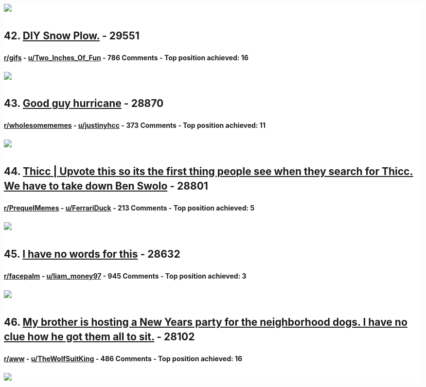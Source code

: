 <a href="https://i.imgur.com/CxcdO8v.png"><img src="image"></img></a>

## 42. [DIY Snow Plow.](http://reddit.com/r/gifs/comments/7nbnps/diy_snow_plow/) - 29551
#### [r/gifs](http://reddit.com/r/gifs) - [u/Two_Inches_Of_Fun](http://reddit.com/u/Two_Inches_Of_Fun) - 786 Comments - Top position achieved: 16

<a href="https://i.imgur.com/5YCZnL3.gifv"><img src="https://b.thumbs.redditmedia.com/HQ-qlCtyPPXcXj3TOv0XK6AlomfdWzxN3tySMh_sFNE.jpg"></img></a>

## 43. [Good guy hurricane](http://reddit.com/r/wholesomememes/comments/7nf4ou/good_guy_hurricane/) - 28870
#### [r/wholesomememes](http://reddit.com/r/wholesomememes) - [u/justinyhcc](http://reddit.com/u/justinyhcc) - 373 Comments - Top position achieved: 11

<a href="https://i.imgur.com/hTPkQlg.gifv"><img src="https://b.thumbs.redditmedia.com/rJaDxZkGzLTOc2qQg17njAw70Wtr0qi0J3OgvNbSveI.jpg"></img></a>

## 44. [Thicc | Upvote this so its the first thing people see when they search for Thicc. We have to take down Ben Swolo](http://reddit.com/r/PrequelMemes/comments/7nfhjf/thicc_upvote_this_so_its_the_first_thing_people/) - 28801
#### [r/PrequelMemes](http://reddit.com/r/PrequelMemes) - [u/FerrariDuck](http://reddit.com/u/FerrariDuck) - 213 Comments - Top position achieved: 5

<a href="https://i.redd.it/wqshyfk90h701.jpg"><img src="https://b.thumbs.redditmedia.com/yPrwO_GdrySC2Aix3AuQY08MI1x6P3JF_y6DgUar3YM.jpg"></img></a>

## 45. [I have no words for this](http://reddit.com/r/facepalm/comments/7nf6qv/i_have_no_words_for_this/) - 28632
#### [r/facepalm](http://reddit.com/r/facepalm) - [u/liam_money97](http://reddit.com/u/liam_money97) - 945 Comments - Top position achieved: 3

<a href="https://i.redd.it/puewevpxmg701.jpg"><img src="https://b.thumbs.redditmedia.com/RcODDDDfCfqK84B2gx8XscICT3nzzk5fq1jnRy_HXhw.jpg"></img></a>

## 46. [My brother is hosting a New Years party for the neighborhood dogs. I have no clue how he got them all to sit.](http://reddit.com/r/aww/comments/7ncs0k/my_brother_is_hosting_a_new_years_party_for_the/) - 28102
#### [r/aww](http://reddit.com/r/aww) - [u/TheWolfSuitKing](http://reddit.com/u/TheWolfSuitKing) - 486 Comments - Top position achieved: 16

<a href="https://i.redd.it/vb4s0wegdd701.jpg"><img src="https://b.thumbs.redditmedia.com/bfC-GvP5ODP1-iuqb9AOGYwsE9q-TZNtbslVzVRjTtc.jpg"></img></a>
